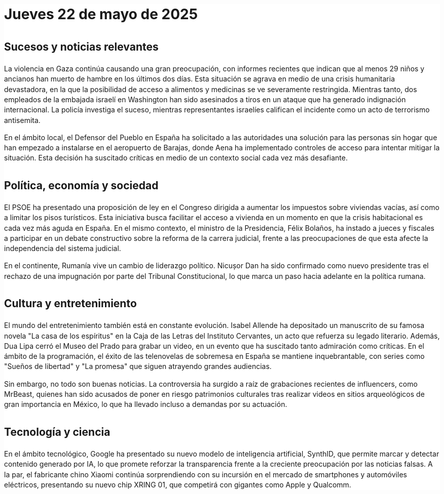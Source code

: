 
# Jueves 22 de mayo de 2025

## Sucesos y noticias relevantes

La violencia en Gaza continúa causando una gran preocupación, con informes recientes que indican que al menos 29 niños y ancianos han muerto de hambre en los últimos dos días. Esta situación se agrava en medio de una crisis humanitaria devastadora, en la que la posibilidad de acceso a alimentos y medicinas se ve severamente restringida. Mientras tanto, dos empleados de la embajada israelí en Washington han sido asesinados a tiros en un ataque que ha generado indignación internacional. La policía investiga el suceso, mientras representantes israelíes califican el incidente como un acto de terrorismo antisemita. 

En el ámbito local, el Defensor del Pueblo en España ha solicitado a las autoridades una solución para las personas sin hogar que han empezado a instalarse en el aeropuerto de Barajas, donde Aena ha implementado controles de acceso para intentar mitigar la situación. Esta decisión ha suscitado críticas en medio de un contexto social cada vez más desafiante.

## Política, economía y sociedad

El PSOE ha presentado una proposición de ley en el Congreso dirigida a aumentar los impuestos sobre viviendas vacías, así como a limitar los pisos turísticos. Esta iniciativa busca facilitar el acceso a vivienda en un momento en que la crisis habitacional es cada vez más aguda en España. En el mismo contexto, el ministro de la Presidencia, Félix Bolaños, ha instado a jueces y fiscales a participar en un debate constructivo sobre la reforma de la carrera judicial, frente a las preocupaciones de que esta afecte la independencia del sistema judicial.

En el continente, Rumanía vive un cambio de liderazgo político. Nicușor Dan ha sido confirmado como nuevo presidente tras el rechazo de una impugnación por parte del Tribunal Constitucional, lo que marca un paso hacia adelante en la política rumana.

## Cultura y entretenimiento

El mundo del entretenimiento también está en constante evolución. Isabel Allende ha depositado un manuscrito de su famosa novela &#34;La casa de los espíritus&#34; en la Caja de las Letras del Instituto Cervantes, un acto que refuerza su legado literario. Además, Dua Lipa cerró el Museo del Prado para grabar un video, en un evento que ha suscitado tanto admiración como críticas. En el ámbito de la programación, el éxito de las telenovelas de sobremesa en España se mantiene inquebrantable, con series como &#34;Sueños de libertad&#34; y &#34;La promesa&#34; que siguen atrayendo grandes audiencias.

Sin embargo, no todo son buenas noticias. La controversia ha surgido a raíz de grabaciones recientes de influencers, como MrBeast, quienes han sido acusados de poner en riesgo patrimonios culturales tras realizar videos en sitios arqueológicos de gran importancia en México, lo que ha llevado incluso a demandas por su actuación.

## Tecnología y ciencia

En el ámbito tecnológico, Google ha presentado su nuevo modelo de inteligencia artificial, SynthID, que permite marcar y detectar contenido generado por IA, lo que promete reforzar la transparencia frente a la creciente preocupación por las noticias falsas. A la par, el fabricante chino Xiaomi continúa sorprendiendo con su incursión en el mercado de smartphones y automóviles eléctricos, presentando su nuevo chip XRING 01, que competirá con gigantes como Apple y Qualcomm.
